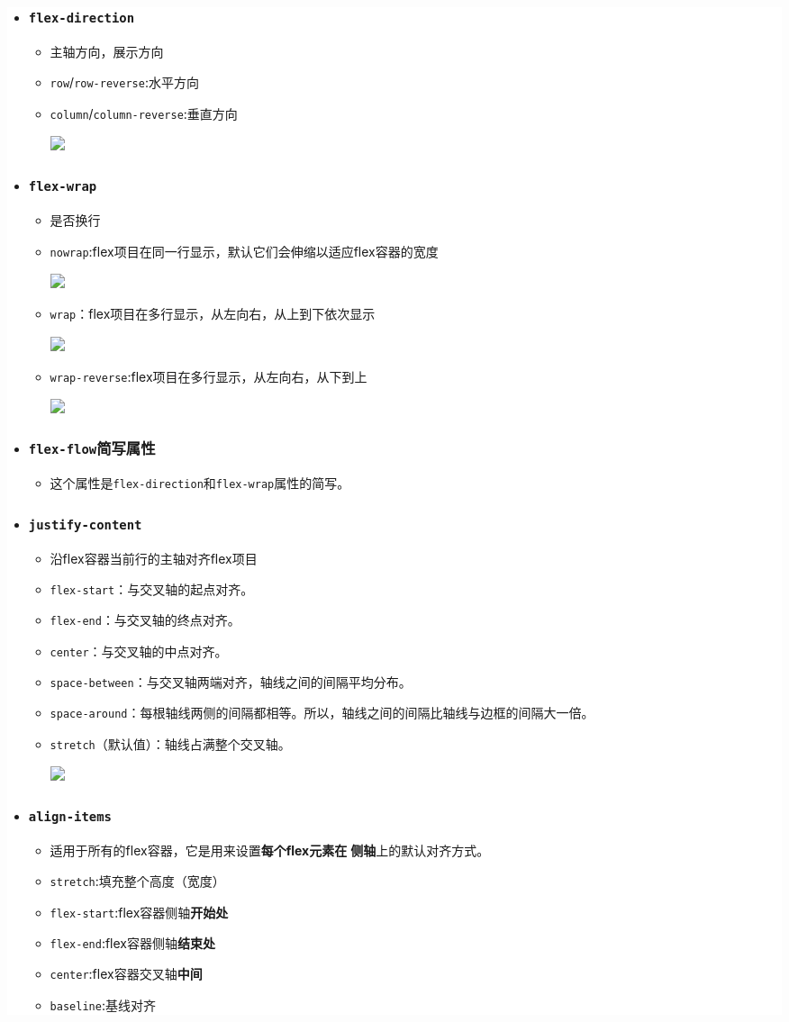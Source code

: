 - ### `flex-direction`

  - 主轴方向，展示方向

  - `row`/`row-reverse`:水平方向

  - `column`/`column-reverse`:垂直方向

    ![](https://suntarliarzn-1258316859.cos.ap-chongqing.myqcloud.com/Frontend%20Web%20Development/002/flex%20direction.png)

- ### `flex-wrap`

  - 是否换行

  - `nowrap`:flex项目在同一行显示，默认它们会伸缩以适应flex容器的宽度

    ![](https://suntarliarzn-1258316859.cos.ap-chongqing.myqcloud.com/Frontend%20Web%20Development/002/nowrap.png)

  - `wrap`：flex项目在多行显示，从左向右，从上到下依次显示

    ![](https://suntarliarzn-1258316859.cos.ap-chongqing.myqcloud.com/Frontend%20Web%20Development/002/wrap.jpg)

  - `wrap-reverse`:flex项目在多行显示，从左向右，从下到上 

    ![](https://suntarliarzn-1258316859.cos.ap-chongqing.myqcloud.com/Frontend%20Web%20Development/002/wrap-reverse.jpg)

- ### `flex-flow`简写属性

  - 这个属性是`flex-direction`和`flex-wrap`属性的简写。

- ### `justify-content`

  - 沿flex容器当前行的主轴对齐flex项目

  - `flex-start`：与交叉轴的起点对齐。

  - `flex-end`：与交叉轴的终点对齐。

  - `center`：与交叉轴的中点对齐。

  - `space-between`：与交叉轴两端对齐，轴线之间的间隔平均分布。

  - `space-around`：每根轴线两侧的间隔都相等。所以，轴线之间的间隔比轴线与边框的间隔大一倍。

  - `stretch`（默认值）：轴线占满整个交叉轴。

    ![](https://suntarliarzn-1258316859.cos.ap-chongqing.myqcloud.com/Frontend%20Web%20Development/002/justify-content.jpg)

- ### `align-items`

  - 适用于所有的flex容器，它是用来设置**每个flex元素在**  **侧轴**上的默认对齐方式。

  - `stretch`:填充整个高度（宽度）

  - `flex-start`:flex容器侧轴**开始处**

  - `flex-end`:flex容器侧轴**结束处**

  - `center`:flex容器交叉轴**中间**

  - `baseline`:基线对齐
